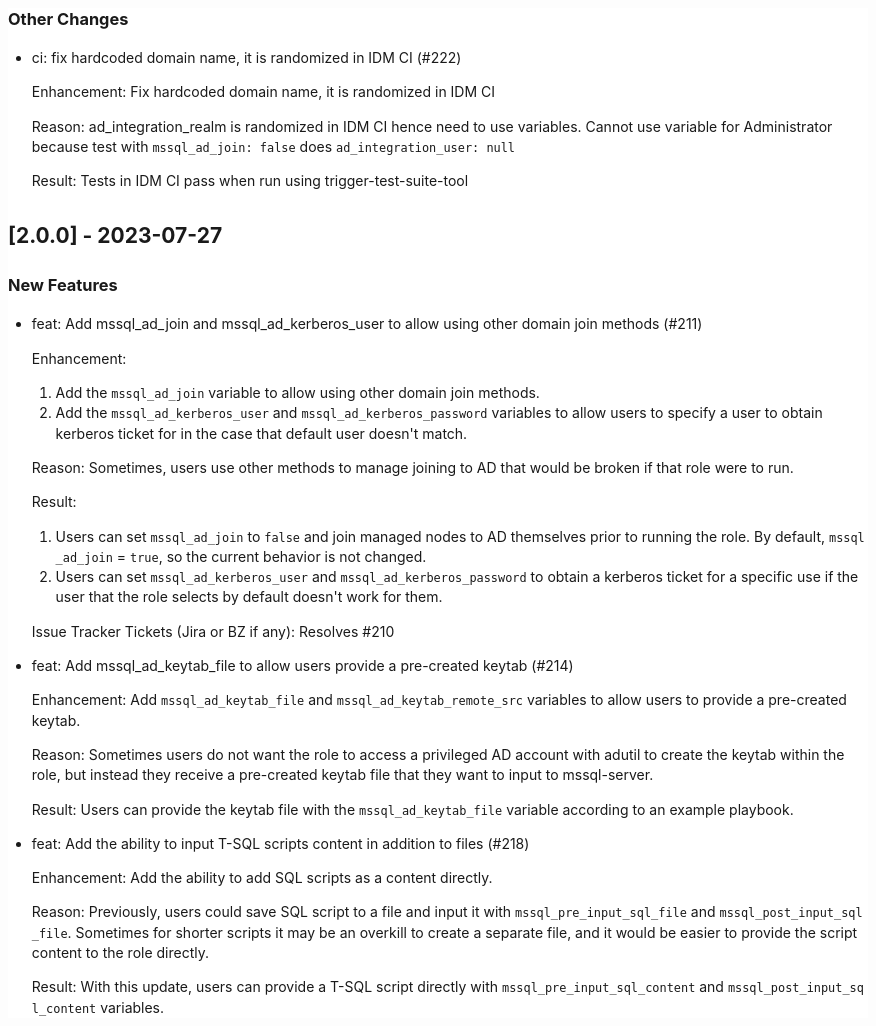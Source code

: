 ### Other Changes

- ci: fix hardcoded domain name, it is randomized in IDM CI (#222)

  Enhancement: Fix hardcoded domain name, it is randomized in IDM CI
  
  Reason: ad_integration_realm is randomized in IDM CI hence need to use variables.
  Cannot use variable for Administrator because test with `mssql_ad_join: false` does `ad_integration_user: null`
  
  Result: Tests in IDM CI pass when run using trigger-test-suite-tool

[2.0.0] - 2023-07-27
--------------------

### New Features

- feat: Add mssql_ad_join and mssql_ad_kerberos_user to allow using other domain join methods (#211)

  Enhancement:
  1. Add the `mssql_ad_join` variable to allow using other domain join methods.
  2. Add the `mssql_ad_kerberos_user` and `mssql_ad_kerberos_password` variables to allow users to specify a user to obtain kerberos ticket for in the case that default user doesn't match.
  
  Reason: Sometimes, users use other methods to manage joining to AD that would be broken if that role were to run.
  
  Result:
  1. Users can set `mssql_ad_join` to `false` and join managed nodes to AD themselves prior to running the role. By default, `mssql_ad_join` = `true`, so the current behavior is not changed.
  2. Users can set `mssql_ad_kerberos_user` and `mssql_ad_kerberos_password` to obtain a kerberos ticket for a specific use if the user that the role selects by default doesn't work for them.
  
  Issue Tracker Tickets (Jira or BZ if any):
  Resolves #210 

- feat: Add mssql_ad_keytab_file to allow users provide a pre-created keytab (#214)

  Enhancement: Add `mssql_ad_keytab_file` and `mssql_ad_keytab_remote_src` variables to allow users to provide a pre-created keytab.
  
  Reason: Sometimes users do not want the role to access a privileged AD account with adutil to create the keytab within the role, but instead they receive a pre-created keytab file that they want to input to mssql-server.
  
  Result: Users can provide the keytab file with the `mssql_ad_keytab_file` variable according to an example playbook.

- feat: Add the ability to input T-SQL scripts content in addition to files (#218)

  Enhancement: Add the ability to add SQL scripts as a content directly.
  
  Reason: Previously, users could save SQL script to a file and input it with `mssql_pre_input_sql_file` and `mssql_post_input_sql_file`. Sometimes for shorter scripts it may be an overkill to create a separate file, and it would be easier to provide the script content to the role directly.
  
  Result: With this update, users can provide a T-SQL script directly with `mssql_pre_input_sql_content` and `mssql_post_input_sql_content` variables.
